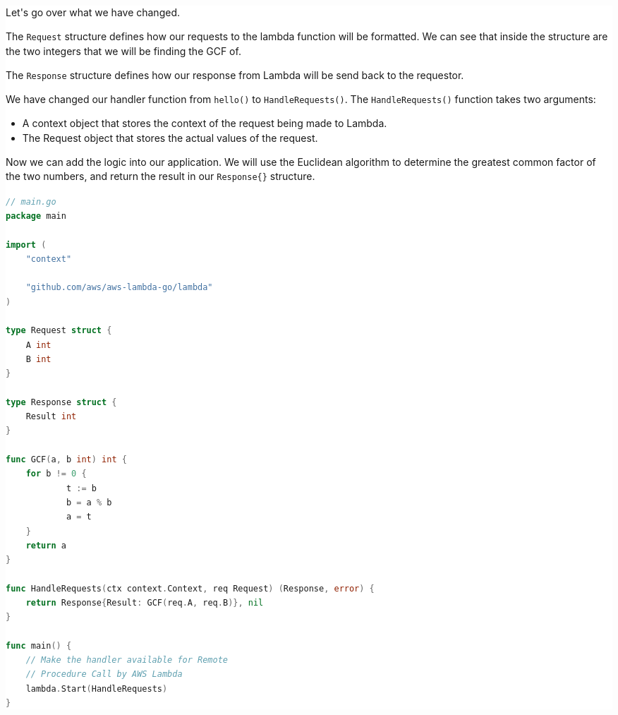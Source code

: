 Let's go over what we have changed.

The `Request` structure defines how our requests to the lambda function will be formatted. We can see that inside the structure are the two integers that we will be finding the GCF of.

The `Response` structure defines how our response from Lambda will be send back to the requestor.

We have changed our handler function from `hello()` to `HandleRequests()`. The `HandleRequests()` function takes two arguments: 

- A context object that stores the context of the request being made to Lambda.
- The Request object that stores the actual values of the request.

Now we can add the logic into our application. We will use the Euclidean algorithm to determine the greatest common factor of the two numbers, and return the result in our `Response{}` structure.

```go
// main.go
package main

import (
	"context"

	"github.com/aws/aws-lambda-go/lambda"
)

type Request struct {
	A int 
	B int 
}

type Response struct {
	Result int
}

func GCF(a, b int) int {
	for b != 0 {
			t := b
			b = a % b
			a = t
	}
	return a
}

func HandleRequests(ctx context.Context, req Request) (Response, error) {
	return Response{Result: GCF(req.A, req.B)}, nil
}

func main() {
	// Make the handler available for Remote
    // Procedure Call by AWS Lambda
	lambda.Start(HandleRequests)
}
```
